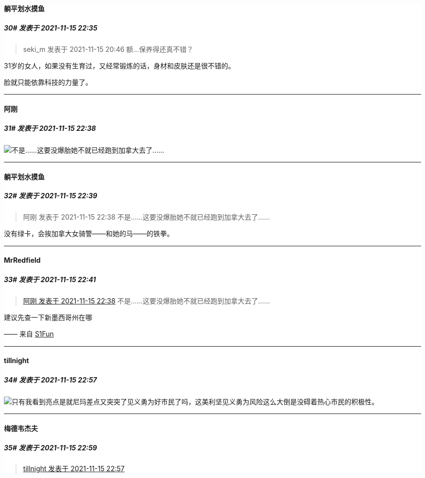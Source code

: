 ####  躺平划水摸鱼  
##### 30#       发表于 2021-11-15 22:35

<blockquote>seki_m 发表于 2021-11-15 20:46
额…保养得还真不错？</blockquote>
31岁的女人，如果没有生育过，又经常锻炼的话，身材和皮肤还是很不错的。

脸就只能依靠科技的力量了。



*****

####  阿刚  
##### 31#       发表于 2021-11-15 22:38

<img src="https://static.saraba1st.com/image/smiley/face2017/004.gif" referrerpolicy="no-referrer">不是……这要没爆胎她不就已经跑到加拿大去了……

*****

####  躺平划水摸鱼  
##### 32#       发表于 2021-11-15 22:39

<blockquote>阿刚 发表于 2021-11-15 22:38
不是……这要没爆胎她不就已经跑到加拿大去了……</blockquote>
没有绿卡，会挨加拿大女骑警——和她的马——的铁拳。

*****

####  MrRedfield  
##### 33#       发表于 2021-11-15 22:41

<blockquote><a href="httphttps://bbs.saraba1st.com/2b/forum.php?mod=redirect&amp;goto=findpost&amp;pid=53557983&amp;ptid=2037631" target="_blank">阿刚 发表于 2021-11-15 22:38</a>
不是……这要没爆胎她不就已经跑到加拿大去了……</blockquote>
建议先查一下新墨西哥州在哪

—— 来自 [S1Fun](https://s1fun.koalcat.com)

*****

####  tillnight  
##### 34#       发表于 2021-11-15 22:57

<img src="https://static.saraba1st.com/image/smiley/face2017/067.png" referrerpolicy="no-referrer">只有我看到亮点是就尼玛差点又突突了见义勇为好市民了吗，这美利坚见义勇为风险这么大倒是没碍着热心市民的积极性。

*****

####  梅德韦杰夫  
##### 35#       发表于 2021-11-15 22:59

<blockquote><a href="httphttps://bbs.saraba1st.com/2b/forum.php?mod=redirect&amp;goto=findpost&amp;pid=53558183&amp;ptid=2037631" target="_blank">tillnight 发表于 2021-11-15 22:57</a>
